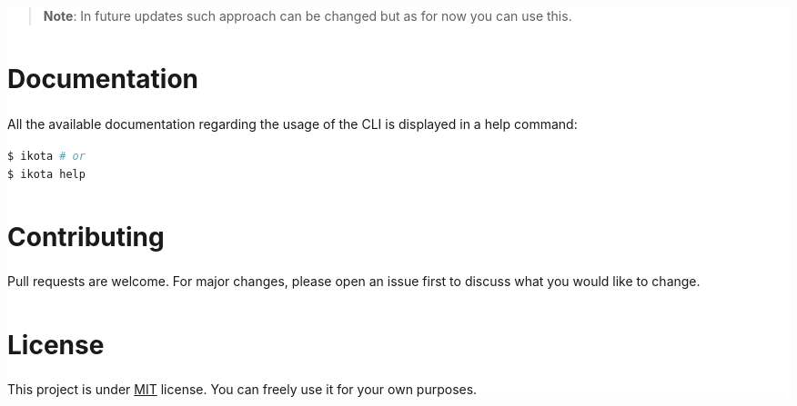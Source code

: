> **Note**: In future updates such approach can be changed but
as for now you can use this.

# Documentation

All the available documentation regarding the usage of the CLI
is displayed in a help command:

```bash
$ ikota # or
$ ikota help
```

# Contributing

Pull requests are welcome. For major changes, please open an issue
first to discuss what you would like to change.

# License

This project is under [MIT](https://choosealicense.com/licenses/mit/)
license. You can freely use it for your own purposes.
